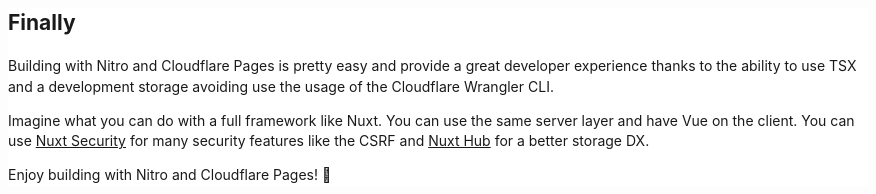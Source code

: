 ## Finally

Building with Nitro and Cloudflare Pages is pretty easy and provide a great developer experience thanks to the ability to use TSX and a development storage avoiding use the usage of the Cloudflare Wrangler CLI.

Imagine what you can do with a full framework like Nuxt. You can use the same server layer and have Vue on the client. You can use [Nuxt Security](https://nuxt.com/modules/security) for many security features like the CSRF and [Nuxt Hub](https://hub.nuxt.com/) for a better storage DX.

Enjoy building with Nitro and Cloudflare Pages! :rocket:
